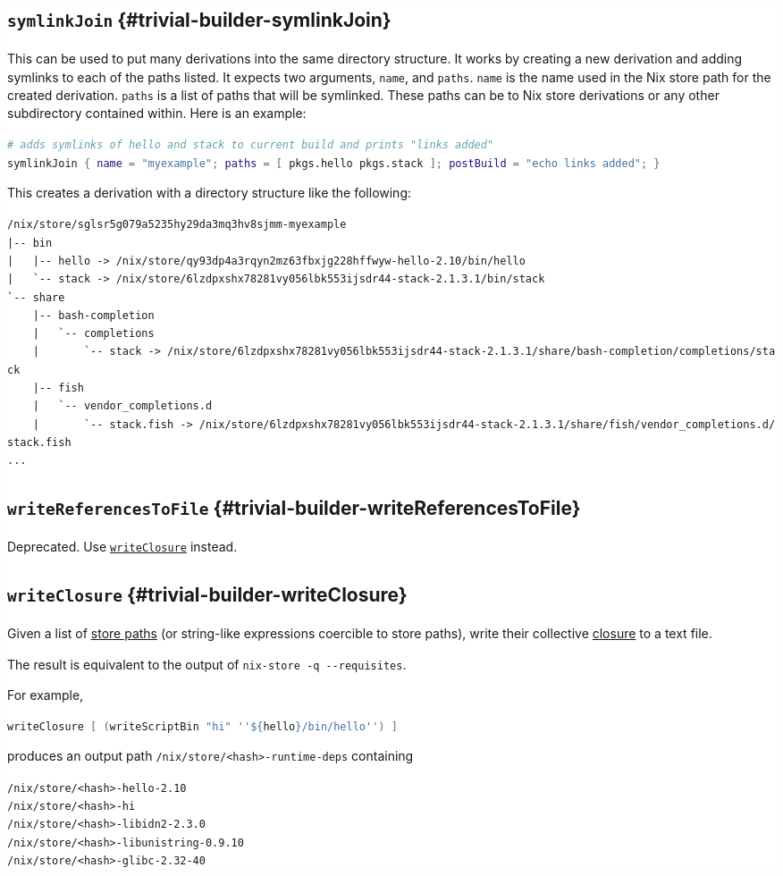 ## `symlinkJoin` {#trivial-builder-symlinkJoin}

This can be used to put many derivations into the same directory structure. It works by creating a new derivation and adding symlinks to each of the paths listed. It expects two arguments, `name`, and `paths`. `name` is the name used in the Nix store path for the created derivation. `paths` is a list of paths that will be symlinked. These paths can be to Nix store derivations or any other subdirectory contained within.
Here is an example:
```nix
# adds symlinks of hello and stack to current build and prints "links added"
symlinkJoin { name = "myexample"; paths = [ pkgs.hello pkgs.stack ]; postBuild = "echo links added"; }
```
This creates a derivation with a directory structure like the following:
```
/nix/store/sglsr5g079a5235hy29da3mq3hv8sjmm-myexample
|-- bin
|   |-- hello -> /nix/store/qy93dp4a3rqyn2mz63fbxjg228hffwyw-hello-2.10/bin/hello
|   `-- stack -> /nix/store/6lzdpxshx78281vy056lbk553ijsdr44-stack-2.1.3.1/bin/stack
`-- share
    |-- bash-completion
    |   `-- completions
    |       `-- stack -> /nix/store/6lzdpxshx78281vy056lbk553ijsdr44-stack-2.1.3.1/share/bash-completion/completions/stack
    |-- fish
    |   `-- vendor_completions.d
    |       `-- stack.fish -> /nix/store/6lzdpxshx78281vy056lbk553ijsdr44-stack-2.1.3.1/share/fish/vendor_completions.d/stack.fish
...
```

## `writeReferencesToFile` {#trivial-builder-writeReferencesToFile}

Deprecated. Use [`writeClosure`](#trivial-builder-writeClosure) instead.

## `writeClosure` {#trivial-builder-writeClosure}

Given a list of [store paths](https://nixos.org/manual/nix/stable/glossary#gloss-store-path) (or string-like expressions coercible to store paths), write their collective [closure](https://nixos.org/manual/nix/stable/glossary#gloss-closure) to a text file.

The result is equivalent to the output of `nix-store -q --requisites`.

For example,

```nix
writeClosure [ (writeScriptBin "hi" ''${hello}/bin/hello'') ]
```

produces an output path `/nix/store/<hash>-runtime-deps` containing

```
/nix/store/<hash>-hello-2.10
/nix/store/<hash>-hi
/nix/store/<hash>-libidn2-2.3.0
/nix/store/<hash>-libunistring-0.9.10
/nix/store/<hash>-glibc-2.32-40
```


[allowSubstitutes]: https://nixos.org/nix/manual/#adv-attr-allowSubstitutes
[preferLocalBuild]: https://nixos.org/nix/manual/#adv-attr-preferLocalBuild
[substituter]: https://nix.dev/manual/nix/latest/glossary#gloss-substituter
[substitutes]: https://nix.dev/manual/nix/2.23/glossary#gloss-substitute
[`runCommandWith`]: #trivial-builder-runCommandWith